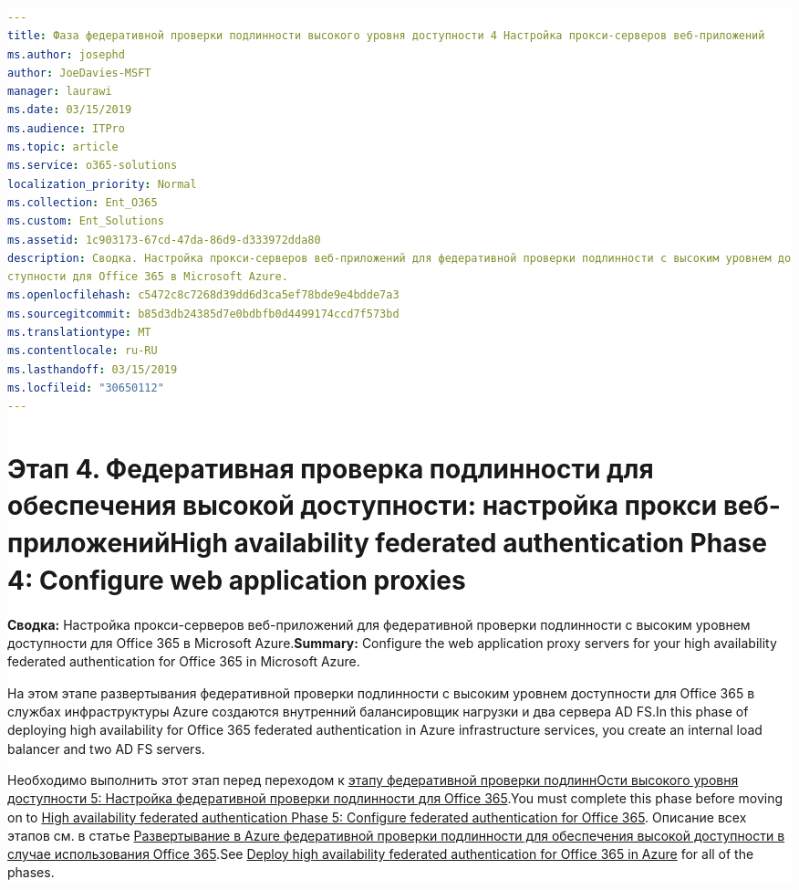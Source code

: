 ```yaml
---
title: Фаза федеративной проверки подлинности высокого уровня доступности 4 Настройка прокси-серверов веб-приложений
ms.author: josephd
author: JoeDavies-MSFT
manager: laurawi
ms.date: 03/15/2019
ms.audience: ITPro
ms.topic: article
ms.service: o365-solutions
localization_priority: Normal
ms.collection: Ent_O365
ms.custom: Ent_Solutions
ms.assetid: 1c903173-67cd-47da-86d9-d333972dda80
description: Сводка. Настройка прокси-серверов веб-приложений для федеративной проверки подлинности с высоким уровнем доступности для Office 365 в Microsoft Azure.
ms.openlocfilehash: c5472c8c7268d39dd6d3ca5ef78bde9e4bdde7a3
ms.sourcegitcommit: b85d3db24385d7e0bdbfb0d4499174ccd7f573bd
ms.translationtype: MT
ms.contentlocale: ru-RU
ms.lasthandoff: 03/15/2019
ms.locfileid: "30650112"
---
```

# <a name="high-availability-federated-authentication-phase-4-configure-web-application-proxies"></a><span data-ttu-id="17c21-103">Этап 4. Федеративная проверка подлинности для обеспечения высокой доступности: настройка прокси веб-приложений</span><span class="sxs-lookup"><span data-stu-id="17c21-103">High availability federated authentication Phase 4: Configure web application proxies</span></span>

 <span data-ttu-id="17c21-104">**Сводка:** Настройка прокси-серверов веб-приложений для федеративной проверки подлинности с высоким уровнем доступности для Office 365 в Microsoft Azure.</span><span class="sxs-lookup"><span data-stu-id="17c21-104">**Summary:** Configure the web application proxy servers for your high availability federated authentication for Office 365 in Microsoft Azure.</span></span>
  
<span data-ttu-id="17c21-105">На этом этапе развертывания федеративной проверки подлинности с высоким уровнем доступности для Office 365 в службах инфраструктуры Azure создаются внутренний балансировщик нагрузки и два сервера AD FS.</span><span class="sxs-lookup"><span data-stu-id="17c21-105">In this phase of deploying high availability for Office 365 federated authentication in Azure infrastructure services, you create an internal load balancer and two AD FS servers.</span></span>
  
<span data-ttu-id="17c21-106">Необходимо выполнить этот этап перед переходом к [этапу федеративной проверки подлиннОсти высокого уровня доступности 5: Настройка федеративной проверки подлинности для Office 365](high-availability-federated-authentication-phase-5-configure-federated-authentic.md).</span><span class="sxs-lookup"><span data-stu-id="17c21-106">You must complete this phase before moving on to [High availability federated authentication Phase 5: Configure federated authentication for Office 365](high-availability-federated-authentication-phase-5-configure-federated-authentic.md).</span></span> <span data-ttu-id="17c21-107">Описание всех этапов см. в статье [Развертывание в Azure федеративной проверки подлинности для обеспечения высокой доступности в случае использования Office 365](deploy-high-availability-federated-authentication-for-office-365-in-azure.md).</span><span class="sxs-lookup"><span data-stu-id="17c21-107">See [Deploy high availability federated authentication for Office 365 in Azure](deploy-high-availability-federated-authentication-for-office-365-in-azure.md) for all of the phases.</span></span>
  